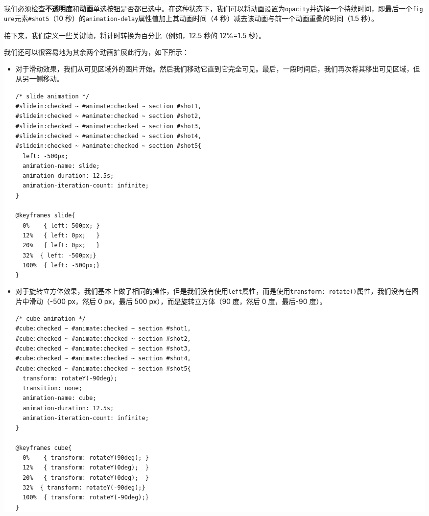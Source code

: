 我们必须检查**不透明度**和**动画**单选按钮是否都已选中。在这种状态下，我们可以将动画设置为`opacity`并选择一个持续时间，即最后一个`figure`元素`#shot5`（10 秒）的`animation-delay`属性值加上其动画时间（4 秒）减去该动画与前一个动画重叠的时间（1.5 秒）。

接下来，我们定义一些关键帧，将计时转换为百分比（例如，12.5 秒的 12%=1.5 秒）。

我们还可以很容易地为其余两个动画扩展此行为，如下所示：

*   对于滑动效果，我们从可见区域外的图片开始。然后我们移动它直到它完全可见。最后，一段时间后，我们再次将其移出可见区域，但从另一侧移动。

    ```html
    /* slide animation */
    #slidein:checked ~ #animate:checked ~ section #shot1,
    #slidein:checked ~ #animate:checked ~ section #shot2,
    #slidein:checked ~ #animate:checked ~ section #shot3,
    #slidein:checked ~ #animate:checked ~ section #shot4,
    #slidein:checked ~ #animate:checked ~ section #shot5{
      left: -500px;
      animation-name: slide;
      animation-duration: 12.5s;
      animation-iteration-count: infinite;
    }

    @keyframes slide{
      0%    { left: 500px; }
      12%   { left: 0px;   }
      20%   { left: 0px;   }
      32%  { left: -500px;}
      100%  { left: -500px;}
    }
    ```

*   对于旋转立方体效果，我们基本上做了相同的操作，但是我们没有使用`left`属性，而是使用`transform: rotate()`属性，我们没有在图片中滑动（-500 px，然后 0 px，最后 500 px），而是旋转立方体（90 度，然后 0 度，最后-90 度）。

    ```html
    /* cube animation */
    #cube:checked ~ #animate:checked ~ section #shot1,
    #cube:checked ~ #animate:checked ~ section #shot2,
    #cube:checked ~ #animate:checked ~ section #shot3,
    #cube:checked ~ #animate:checked ~ section #shot4,
    #cube:checked ~ #animate:checked ~ section #shot5{
      transform: rotateY(-90deg);
      transition: none;
      animation-name: cube;
      animation-duration: 12.5s;
      animation-iteration-count: infinite;
    }

    @keyframes cube{
      0%    { transform: rotateY(90deg); }
      12%   { transform: rotateY(0deg);  }
      20%   { transform: rotateY(0deg);  }
      32%  { transform: rotateY(-90deg);}
      100%  { transform: rotateY(-90deg);}
    }
